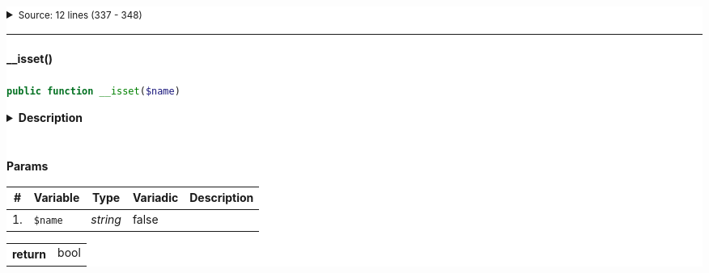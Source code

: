 
<details><summary><small>Source: 12 lines (337 - 348)</small></summary></details>


<hr>

#### __isset()

```php
public function __isset($name)
```

<details><summary style="margin-bottom:12px;"><strong>Description</strong></summary></details>



<table style="text-align:left">
</table>


**Params**

<table>
<thead>
<tr>
<th>#</th>
<th>Variable</th>
<th>Type</th>
<th>Variadic</th>
<th>Description</th>
</tr>
</thead>
<tbody>

<tr>
<td>1.</td>
<td><code>$name</code></td>
<td><em>string
</em></td>
<td>false</td>
<td></td>
</tr>


</tbody>
</table>



<table>
<tr>
<th style="vertical-align:top;">return</th>
<td>bool
</td>
</tr>
</table>




